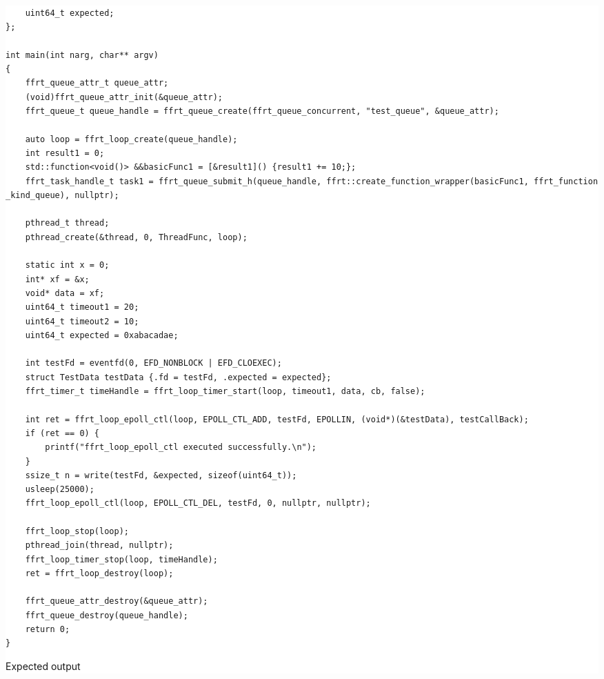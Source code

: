 ```{.c}
    uint64_t expected;
};

int main(int narg, char** argv)
{
    ffrt_queue_attr_t queue_attr;
    (void)ffrt_queue_attr_init(&queue_attr);
    ffrt_queue_t queue_handle = ffrt_queue_create(ffrt_queue_concurrent, "test_queue", &queue_attr);

    auto loop = ffrt_loop_create(queue_handle);
    int result1 = 0;
    std::function<void()> &&basicFunc1 = [&result1]() {result1 += 10;};
    ffrt_task_handle_t task1 = ffrt_queue_submit_h(queue_handle, ffrt::create_function_wrapper(basicFunc1, ffrt_function_kind_queue), nullptr);
    
    pthread_t thread;
    pthread_create(&thread, 0, ThreadFunc, loop);
    
    static int x = 0;
    int* xf = &x;
    void* data = xf;
    uint64_t timeout1 = 20;
    uint64_t timeout2 = 10;
    uint64_t expected = 0xabacadae;
    
    int testFd = eventfd(0, EFD_NONBLOCK | EFD_CLOEXEC);
    struct TestData testData {.fd = testFd, .expected = expected};
    ffrt_timer_t timeHandle = ffrt_loop_timer_start(loop, timeout1, data, cb, false);
    
    int ret = ffrt_loop_epoll_ctl(loop, EPOLL_CTL_ADD, testFd, EPOLLIN, (void*)(&testData), testCallBack);
    if (ret == 0) {
        printf("ffrt_loop_epoll_ctl executed successfully.\n");
    }
    ssize_t n = write(testFd, &expected, sizeof(uint64_t));
    usleep(25000);
    ffrt_loop_epoll_ctl(loop, EPOLL_CTL_DEL, testFd, 0, nullptr, nullptr);

    ffrt_loop_stop(loop);
    pthread_join(thread, nullptr);
    ffrt_loop_timer_stop(loop, timeHandle);
    ret = ffrt_loop_destroy(loop);

    ffrt_queue_attr_destroy(&queue_attr);
    ffrt_queue_destroy(queue_handle);
    return 0;
}
```

Expected output
